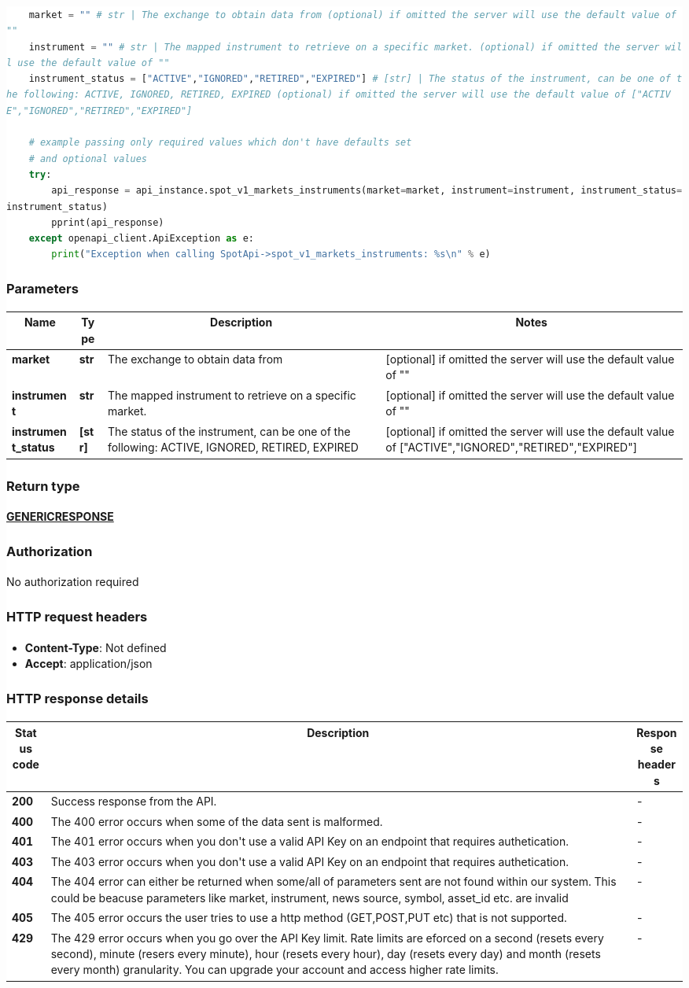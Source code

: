 ```python
    market = "" # str | The exchange to obtain data from (optional) if omitted the server will use the default value of ""
    instrument = "" # str | The mapped instrument to retrieve on a specific market. (optional) if omitted the server will use the default value of ""
    instrument_status = ["ACTIVE","IGNORED","RETIRED","EXPIRED"] # [str] | The status of the instrument, can be one of the following: ACTIVE, IGNORED, RETIRED, EXPIRED (optional) if omitted the server will use the default value of ["ACTIVE","IGNORED","RETIRED","EXPIRED"]

    # example passing only required values which don't have defaults set
    # and optional values
    try:
        api_response = api_instance.spot_v1_markets_instruments(market=market, instrument=instrument, instrument_status=instrument_status)
        pprint(api_response)
    except openapi_client.ApiException as e:
        print("Exception when calling SpotApi->spot_v1_markets_instruments: %s\n" % e)
```


### Parameters

Name | Type | Description  | Notes
------------- | ------------- | ------------- | -------------
 **market** | **str**| The exchange to obtain data from | [optional] if omitted the server will use the default value of ""
 **instrument** | **str**| The mapped instrument to retrieve on a specific market. | [optional] if omitted the server will use the default value of ""
 **instrument_status** | **[str]**| The status of the instrument, can be one of the following: ACTIVE, IGNORED, RETIRED, EXPIRED | [optional] if omitted the server will use the default value of ["ACTIVE","IGNORED","RETIRED","EXPIRED"]

### Return type

[**GENERICRESPONSE**](GENERICRESPONSE.md)

### Authorization

No authorization required

### HTTP request headers

 - **Content-Type**: Not defined
 - **Accept**: application/json


### HTTP response details

| Status code | Description | Response headers |
|-------------|-------------|------------------|
**200** | Success response from the API. |  -  |
**400** | The 400 error occurs when some of the data sent is malformed. |  -  |
**401** | The 401 error occurs when you don&#39;t use a valid API Key on an endpoint that requires authetication. |  -  |
**403** | The 403 error occurs when you don&#39;t use a valid API Key on an endpoint that requires authetication. |  -  |
**404** | The 404 error can either be returned when some/all of parameters sent are not found within our system. This could be beacuse parameters like market, instrument, news source, symbol, asset_id etc. are invalid |  -  |
**405** | The 405 error occurs the user tries to use a http method (GET,POST,PUT etc) that is not supported. |  -  |
**429** | The 429 error occurs when you go over the API Key limit. Rate limits are eforced on a second (resets every second), minute (resers every minute), hour (resets every hour), day (resets every day) and month (resets every month) granularity. You can upgrade your account and access higher rate limits. |  -  |
